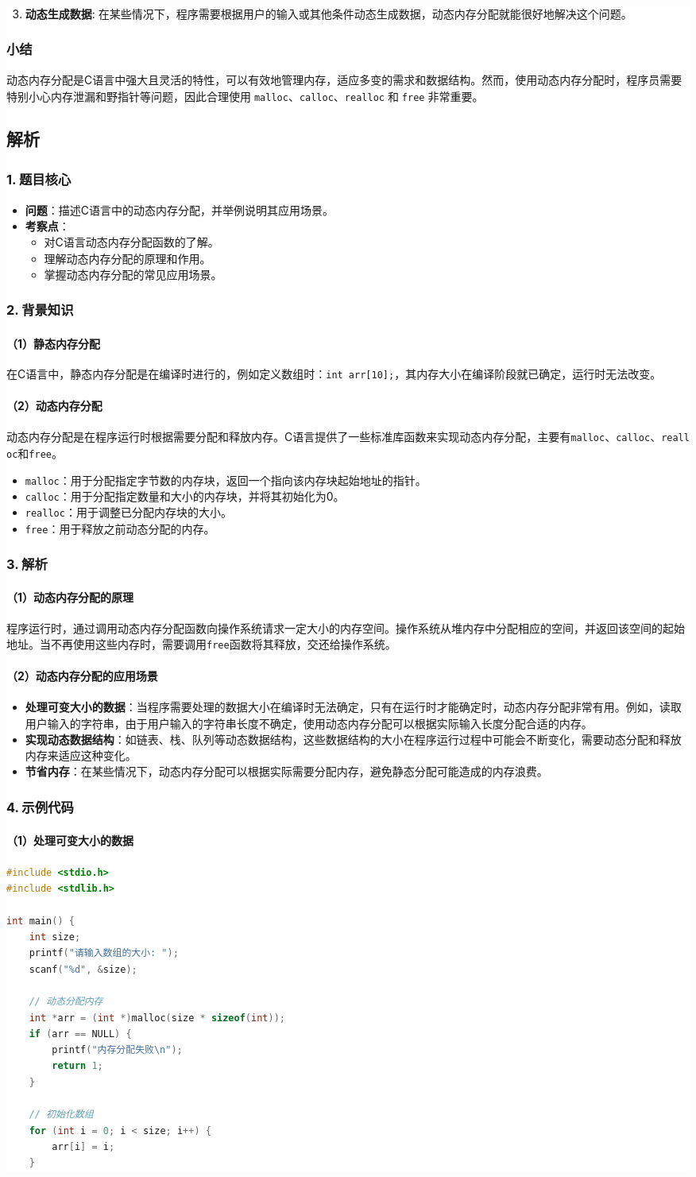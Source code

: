 3. **动态生成数据**: 在某些情况下，程序需要根据用户的输入或其他条件动态生成数据，动态内存分配就能很好地解决这个问题。

### 小结

动态内存分配是C语言中强大且灵活的特性，可以有效地管理内存，适应多变的需求和数据结构。然而，使用动态内存分配时，程序员需要特别小心内存泄漏和野指针等问题，因此合理使用 `malloc`、`calloc`、`realloc` 和 `free` 非常重要。

## 解析

### **1. 题目核心**
- **问题**：描述C语言中的动态内存分配，并举例说明其应用场景。
- **考察点**：
  - 对C语言动态内存分配函数的了解。
  - 理解动态内存分配的原理和作用。
  - 掌握动态内存分配的常见应用场景。

### **2. 背景知识**
#### **（1）静态内存分配**
在C语言中，静态内存分配是在编译时进行的，例如定义数组时：`int arr[10];`，其内存大小在编译阶段就已确定，运行时无法改变。

#### **（2）动态内存分配**
动态内存分配是在程序运行时根据需要分配和释放内存。C语言提供了一些标准库函数来实现动态内存分配，主要有`malloc`、`calloc`、`realloc`和`free`。
- `malloc`：用于分配指定字节数的内存块，返回一个指向该内存块起始地址的指针。
- `calloc`：用于分配指定数量和大小的内存块，并将其初始化为0。
- `realloc`：用于调整已分配内存块的大小。
- `free`：用于释放之前动态分配的内存。

### **3. 解析**
#### **（1）动态内存分配的原理**
程序运行时，通过调用动态内存分配函数向操作系统请求一定大小的内存空间。操作系统从堆内存中分配相应的空间，并返回该空间的起始地址。当不再使用这些内存时，需要调用`free`函数将其释放，交还给操作系统。

#### **（2）动态内存分配的应用场景**
- **处理可变大小的数据**：当程序需要处理的数据大小在编译时无法确定，只有在运行时才能确定时，动态内存分配非常有用。例如，读取用户输入的字符串，由于用户输入的字符串长度不确定，使用动态内存分配可以根据实际输入长度分配合适的内存。
- **实现动态数据结构**：如链表、栈、队列等动态数据结构，这些数据结构的大小在程序运行过程中可能会不断变化，需要动态分配和释放内存来适应这种变化。
- **节省内存**：在某些情况下，动态内存分配可以根据实际需要分配内存，避免静态分配可能造成的内存浪费。

### **4. 示例代码**
#### **（1）处理可变大小的数据**
```c
#include <stdio.h>
#include <stdlib.h>

int main() {
    int size;
    printf("请输入数组的大小: ");
    scanf("%d", &size);

    // 动态分配内存
    int *arr = (int *)malloc(size * sizeof(int));
    if (arr == NULL) {
        printf("内存分配失败\n");
        return 1;
    }

    // 初始化数组
    for (int i = 0; i < size; i++) {
        arr[i] = i;
    }

```